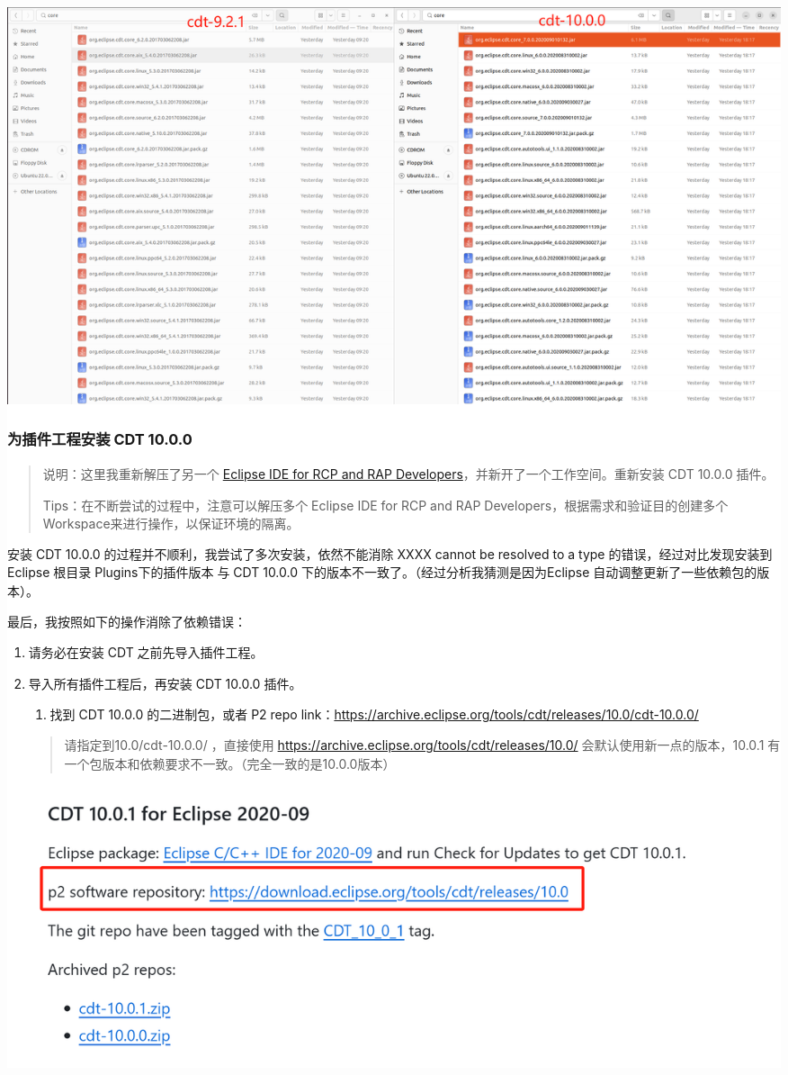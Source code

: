![1730173097097](image/1730173097097.png)

### 为插件工程安装 CDT 10.0.0

> 说明：这里我重新解压了另一个 [Eclipse IDE for RCP and RAP Developers](https://www.eclipse.org/downloads/packages/release/2024-09/r/eclipse-ide-rcp-and-rap-developers)，并新开了一个工作空间。重新安装 CDT 10.0.0 插件。
>
> Tips：在不断尝试的过程中，注意可以解压多个 Eclipse IDE for RCP and RAP Developers，根据需求和验证目的创建多个 Workspace来进行操作，以保证环境的隔离。

安装 CDT 10.0.0 的过程并不顺利，我尝试了多次安装，依然不能消除 XXXX cannot be resolved to a type 的错误，经过对比发现安装到 Eclipse 根目录 Plugins下的插件版本 与 CDT 10.0.0 下的版本不一致了。（经过分析我猜测是因为Eclipse 自动调整更新了一些依赖包的版本）。

最后，我按照如下的操作消除了依赖错误：

1. 请务必在安装 CDT 之前先导入插件工程。
2. 导入所有插件工程后，再安装 CDT 10.0.0 插件。

   1. 找到 CDT 10.0.0 的二进制包，或者 P2 repo link：https://archive.eclipse.org/tools/cdt/releases/10.0/cdt-10.0.0/

   > 请指定到10.0/cdt-10.0.0/ ，直接使用 https://archive.eclipse.org/tools/cdt/releases/10.0/  会默认使用新一点的版本，10.0.1 有一个包版本和依赖要求不一致。（完全一致的是10.0.0版本）
   >

   ![1730193810727](image/1730193810727.png)

